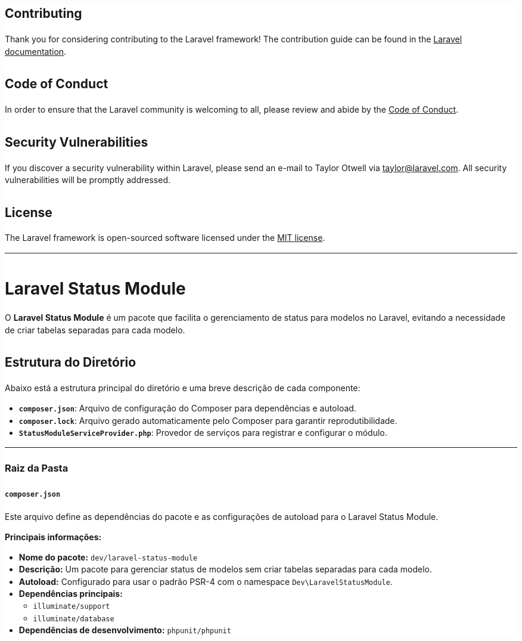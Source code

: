 ## Contributing

Thank you for considering contributing to the Laravel framework! The contribution guide can be found in the [Laravel documentation](https://laravel.com/docs/contributions).

## Code of Conduct

In order to ensure that the Laravel community is welcoming to all, please review and abide by the [Code of Conduct](https://laravel.com/docs/contributions#code-of-conduct).

## Security Vulnerabilities

If you discover a security vulnerability within Laravel, please send an e-mail to Taylor Otwell via [taylor@laravel.com](mailto:taylor@laravel.com). All security vulnerabilities will be promptly addressed.

## License

The Laravel framework is open-sourced software licensed under the [MIT license](https://opensource.org/licenses/MIT).

---

# Laravel Status Module

O **Laravel Status Module** é um pacote que facilita o gerenciamento de status para modelos no Laravel, evitando a necessidade de criar tabelas separadas para cada modelo.

## Estrutura do Diretório

Abaixo está a estrutura principal do diretório e uma breve descrição de cada componente:

- **`composer.json`**: Arquivo de configuração do Composer para dependências e autoload.
- **`composer.lock`**: Arquivo gerado automaticamente pelo Composer para garantir reprodutibilidade.
- **`StatusModuleServiceProvider.php`**: Provedor de serviços para registrar e configurar o módulo.

---

### **Raiz da Pasta**

#### **`composer.json`**
Este arquivo define as dependências do pacote e as configurações de autoload para o Laravel Status Module.

**Principais informações:**
- **Nome do pacote:** `dev/laravel-status-module`
- **Descrição:** Um pacote para gerenciar status de modelos sem criar tabelas separadas para cada modelo.
- **Autoload:** Configurado para usar o padrão PSR-4 com o namespace `Dev\LaravelStatusModule`.
- **Dependências principais:**
  - `illuminate/support`
  - `illuminate/database`
- **Dependências de desenvolvimento:** `phpunit/phpunit`
